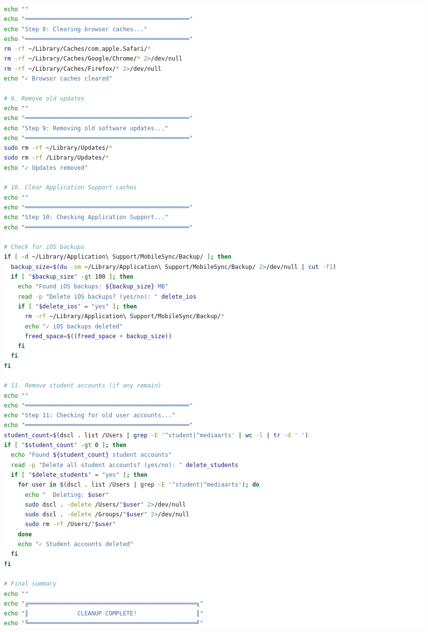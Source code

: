 ```bash
echo ""
echo "═══════════════════════════════════════════════"
echo "Step 8: Clearing browser caches..."
echo "═══════════════════════════════════════════════"
rm -rf ~/Library/Caches/com.apple.Safari/*
rm -rf ~/Library/Caches/Google/Chrome/* 2>/dev/null
rm -rf ~/Library/Caches/Firefox/* 2>/dev/null
echo "✓ Browser caches cleared"

# 9. Remove old updates
echo ""
echo "═══════════════════════════════════════════════"
echo "Step 9: Removing old software updates..."
echo "═══════════════════════════════════════════════"
sudo rm -rf ~/Library/Updates/*
sudo rm -rf /Library/Updates/*
echo "✓ Updates removed"

# 10. Clear Application Support caches
echo ""
echo "═══════════════════════════════════════════════"
echo "Step 10: Checking Application Support..."
echo "═══════════════════════════════════════════════"

# Check for iOS backups
if [ -d ~/Library/Application\ Support/MobileSync/Backup/ ]; then
  backup_size=$(du -sm ~/Library/Application\ Support/MobileSync/Backup/ 2>/dev/null | cut -f1)
  if [ "$backup_size" -gt 100 ]; then
    echo "Found iOS backups: ${backup_size} MB"
    read -p "Delete iOS backups? (yes/no): " delete_ios
    if [ "$delete_ios" = "yes" ]; then
      rm -rf ~/Library/Application\ Support/MobileSync/Backup/*
      echo "✓ iOS backups deleted"
      freed_space=$((freed_space + backup_size))
    fi
  fi
fi

# 11. Remove student accounts (if any remain)
echo ""
echo "═══════════════════════════════════════════════"
echo "Step 11: Checking for old user accounts..."
echo "═══════════════════════════════════════════════"
student_count=$(dscl . list /Users | grep -E '^student|^mediaarts' | wc -l | tr -d ' ')
if [ "$student_count" -gt 0 ]; then
  echo "Found ${student_count} student accounts"
  read -p "Delete all student accounts? (yes/no): " delete_students
  if [ "$delete_students" = "yes" ]; then
    for user in $(dscl . list /Users | grep -E '^student|^mediaarts'); do
      echo "  Deleting: $user"
      sudo dscl . -delete /Users/"$user" 2>/dev/null
      sudo dscl . -delete /Groups/"$user" 2>/dev/null
      sudo rm -rf /Users/"$user"
    done
    echo "✓ Student accounts deleted"
  fi
fi

# Final summary
echo ""
echo "╔════════════════════════════════════════════════╗"
echo "║              CLEANUP COMPLETE!                 ║"
echo "╚════════════════════════════════════════════════╝"
```